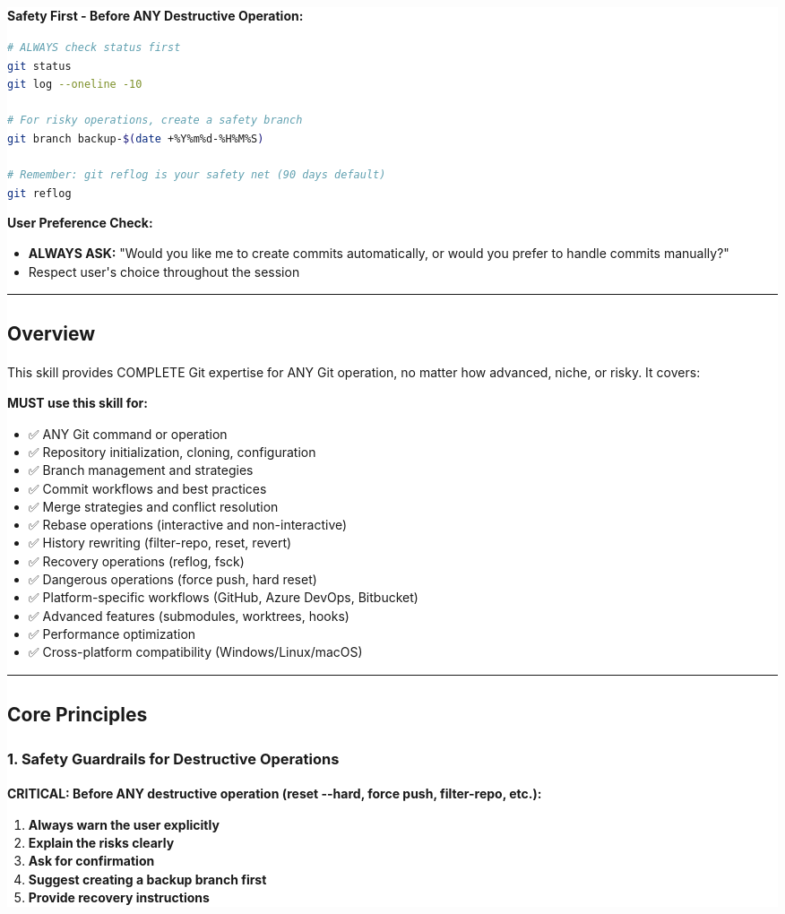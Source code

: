 **Safety First - Before ANY Destructive Operation:**
```bash
# ALWAYS check status first
git status
git log --oneline -10

# For risky operations, create a safety branch
git branch backup-$(date +%Y%m%d-%H%M%S)

# Remember: git reflog is your safety net (90 days default)
git reflog
```

**User Preference Check:**
- **ALWAYS ASK:** "Would you like me to create commits automatically, or would you prefer to handle commits manually?"
- Respect user's choice throughout the session

---

## Overview

This skill provides COMPLETE Git expertise for ANY Git operation, no matter how advanced, niche, or risky. It covers:

**MUST use this skill for:**
- ✅ ANY Git command or operation
- ✅ Repository initialization, cloning, configuration
- ✅ Branch management and strategies
- ✅ Commit workflows and best practices
- ✅ Merge strategies and conflict resolution
- ✅ Rebase operations (interactive and non-interactive)
- ✅ History rewriting (filter-repo, reset, revert)
- ✅ Recovery operations (reflog, fsck)
- ✅ Dangerous operations (force push, hard reset)
- ✅ Platform-specific workflows (GitHub, Azure DevOps, Bitbucket)
- ✅ Advanced features (submodules, worktrees, hooks)
- ✅ Performance optimization
- ✅ Cross-platform compatibility (Windows/Linux/macOS)

---

## Core Principles

### 1. Safety Guardrails for Destructive Operations

**CRITICAL: Before ANY destructive operation (reset --hard, force push, filter-repo, etc.):**

1. **Always warn the user explicitly**
2. **Explain the risks clearly**
3. **Ask for confirmation**
4. **Suggest creating a backup branch first**
5. **Provide recovery instructions**
